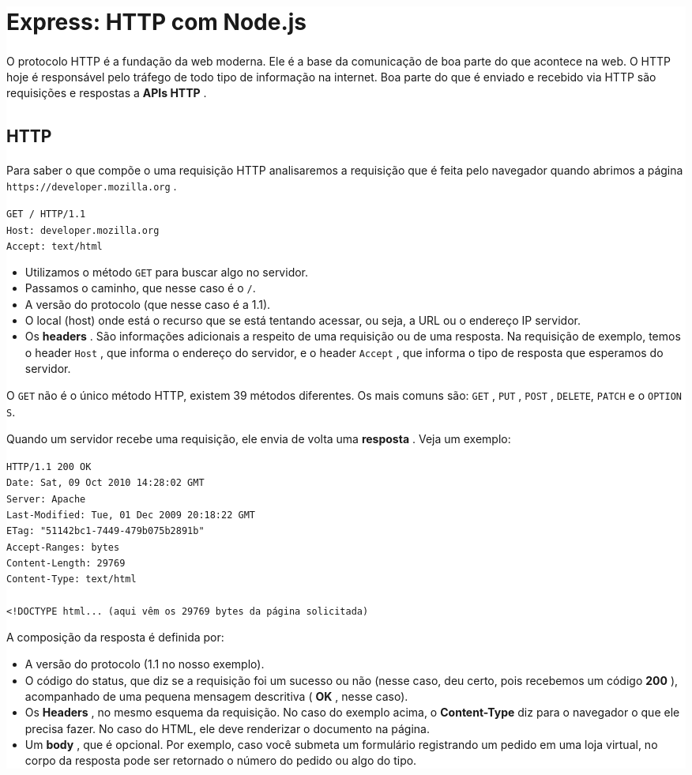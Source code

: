 # Express: HTTP com Node.js

O protocolo HTTP é a fundação da web moderna. Ele é a base da comunicação de boa parte do que acontece na web. O HTTP hoje é responsável pelo tráfego de todo tipo de informação na internet. Boa parte do que é enviado e recebido via HTTP são requisições e respostas a **APIs HTTP** . 

## HTTP

Para saber o que compõe o uma requisição HTTP analisaremos a requisição que é feita pelo navegador quando abrimos a página `https://developer.mozilla.org` .

```http
GET / HTTP/1.1
Host: developer.mozilla.org
Accept: text/html
```

- Utilizamos o método `GET` para buscar algo no servidor.
- Passamos o caminho, que nesse caso é o `/`.
- A versão do protocolo (que nesse caso é a 1.1).
- O local (host) onde está o recurso que se está tentando acessar, ou seja, a URL ou o endereço IP servidor.
- Os **headers** . São informações adicionais a respeito de uma requisição ou de uma resposta. Na requisição de exemplo, temos o header `Host` , que informa o endereço do servidor, e o header `Accept` , que informa o tipo de resposta que esperamos do servidor.

O `GET` não é o único método HTTP, existem 39 métodos diferentes. Os mais comuns são: `GET` , `PUT` , `POST` , `DELETE`, `PATCH` e o `OPTIONS`.

Quando um servidor recebe uma requisição, ele envia de volta uma **resposta** . Veja um exemplo:

```http
HTTP/1.1 200 OK
Date: Sat, 09 Oct 2010 14:28:02 GMT
Server: Apache
Last-Modified: Tue, 01 Dec 2009 20:18:22 GMT
ETag: "51142bc1-7449-479b075b2891b"
Accept-Ranges: bytes
Content-Length: 29769
Content-Type: text/html

<!DOCTYPE html... (aqui vêm os 29769 bytes da página solicitada)
```

A composição da resposta é definida por:

- A versão do protocolo (1.1 no nosso exemplo).
- O código do status, que diz se a requisição foi um sucesso ou não (nesse caso, deu certo, pois recebemos um código **200** ), acompanhado de uma pequena mensagem descritiva ( **OK** , nesse caso).
- Os **Headers** , no mesmo esquema da requisição. No caso do exemplo acima, o **Content-Type** diz para o navegador o que ele precisa fazer. No caso do HTML, ele deve renderizar o documento na página.
- Um **body** , que é opcional. Por exemplo, caso você submeta um formulário registrando um pedido em uma loja virtual, no corpo da resposta pode ser retornado o número do pedido ou algo do tipo.

